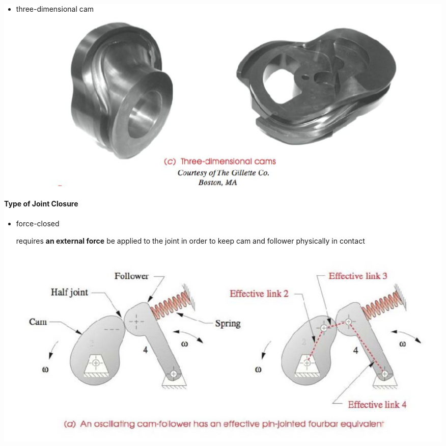 - three-dimensional cam
  <div align =center><img src ="./assets/CH_4_Figure_6.png"></div>

#### Type of Joint Closure

- force-closed

  requires **an external force** be applied to the joint in order to keep cam and follower physically in contact

  <div align = center><img src ="./assets/CH_4_Figure_1.png"></div>